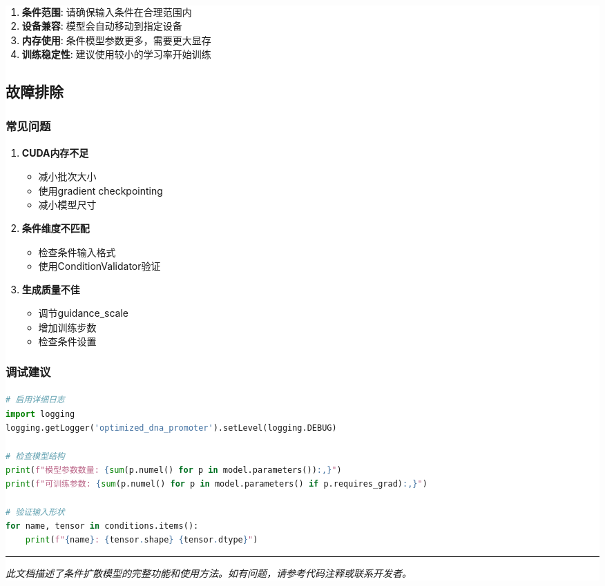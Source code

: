 1. **条件范围**: 请确保输入条件在合理范围内
2. **设备兼容**: 模型会自动移动到指定设备
3. **内存使用**: 条件模型参数更多，需要更大显存
4. **训练稳定性**: 建议使用较小的学习率开始训练

## 故障排除

### 常见问题

1. **CUDA内存不足**
   - 减小批次大小
   - 使用gradient checkpointing
   - 减小模型尺寸

2. **条件维度不匹配**
   - 检查条件输入格式
   - 使用ConditionValidator验证

3. **生成质量不佳**
   - 调节guidance_scale
   - 增加训练步数
   - 检查条件设置

### 调试建议

```python
# 启用详细日志
import logging
logging.getLogger('optimized_dna_promoter').setLevel(logging.DEBUG)

# 检查模型结构
print(f"模型参数数量: {sum(p.numel() for p in model.parameters()):,}")
print(f"可训练参数: {sum(p.numel() for p in model.parameters() if p.requires_grad):,}")

# 验证输入形状
for name, tensor in conditions.items():
    print(f"{name}: {tensor.shape} {tensor.dtype}")
```

---

*此文档描述了条件扩散模型的完整功能和使用方法。如有问题，请参考代码注释或联系开发者。*
